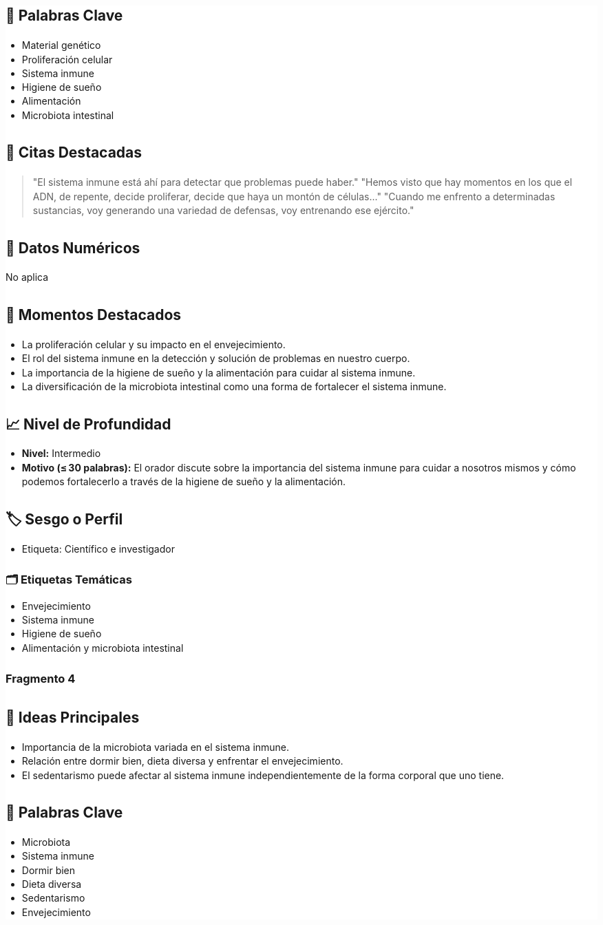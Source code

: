    ## 🔑 Palabras Clave
   - Material genético
   - Proliferación celular
   - Sistema inmune
   - Higiene de sueño
   - Alimentación
   - Microbiota intestinal

   ## 💬 Citas Destacadas
   > "El sistema inmune está ahí para detectar que problemas puede haber."
   > "Hemos visto que hay momentos en los que el ADN, de repente, decide proliferar, decide que haya un montón de células..."
   > "Cuando me enfrento a determinadas sustancias, voy generando una variedad de defensas, voy entrenando ese ejército."

   ## 🔢 Datos Numéricos
   No aplica

   ## 🎯 Momentos Destacados
   - La proliferación celular y su impacto en el envejecimiento.
   - El rol del sistema inmune en la detección y solución de problemas en nuestro cuerpo.
   - La importancia de la higiene de sueño y la alimentación para cuidar al sistema inmune.
   - La diversificación de la microbiota intestinal como una forma de fortalecer el sistema inmune.

   ## 📈 Nivel de Profundidad
   - **Nivel:** Intermedio
   - **Motivo (≤ 30 palabras):** El orador discute sobre la importancia del sistema inmune para cuidar a nosotros mismos y cómo podemos fortalecerlo a través de la higiene de sueño y la alimentación.

   ## 🏷️ Sesgo o Perfil
   - Etiqueta: Científico e investigador

   ### 🗂️ Etiquetas Temáticas
   - Envejecimiento
   - Sistema inmune
   - Higiene de sueño
   - Alimentación y microbiota intestinal

### Fragmento 4
## 🧠 Ideas Principales
   - Importancia de la microbiota variada en el sistema inmune.
   - Relación entre dormir bien, dieta diversa y enfrentar el envejecimiento.
   - El sedentarismo puede afectar al sistema inmune independientemente de la forma corporal que uno tiene.

   ## 🔑 Palabras Clave
   - Microbiota
   - Sistema inmune
   - Dormir bien
   - Dieta diversa
   - Sedentarismo
   - Envejecimiento
